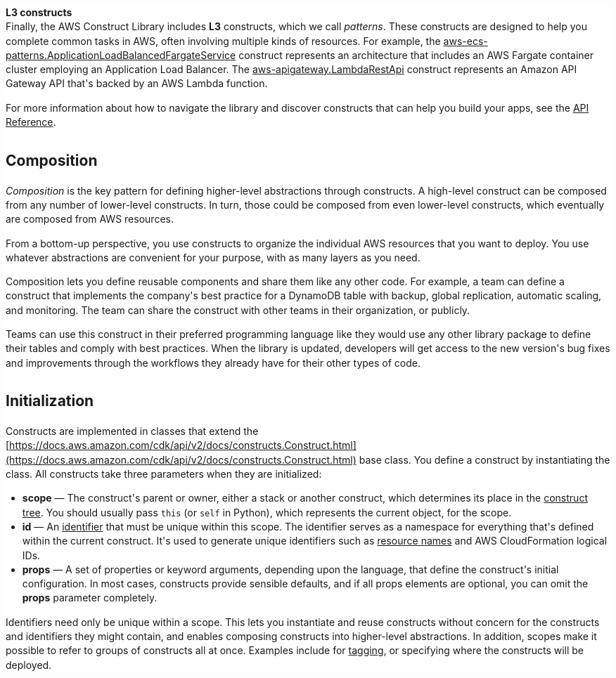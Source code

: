 **L3 constructs**  
Finally, the AWS Construct Library includes **L3** constructs, which we call *patterns*\. These constructs are designed to help you complete common tasks in AWS, often involving multiple kinds of resources\. For example, the [aws\-ecs\-patterns\.ApplicationLoadBalancedFargateService](https://docs.aws.amazon.com/cdk/api/v2/docs/aws-cdk-lib.aws_ecs_patterns.ApplicationLoadBalancedFargateService.html) construct represents an architecture that includes an AWS Fargate container cluster employing an Application Load Balancer\. The [aws\-apigateway\.LambdaRestApi](https://docs.aws.amazon.com/cdk/api/v2/docs/aws-cdk-lib.aws_apigateway.LambdaRestApi.html) construct represents an Amazon API Gateway API that's backed by an AWS Lambda function\.

For more information about how to navigate the library and discover constructs that can help you build your apps, see the [API Reference](https://docs.aws.amazon.com/cdk/api/v2/docs/aws-construct-library.html)\.

## Composition<a name="constructs_composition"></a>

*Composition* is the key pattern for defining higher\-level abstractions through constructs\. A high\-level construct can be composed from any number of lower\-level constructs\. In turn, those could be composed from even lower\-level constructs, which eventually are composed from AWS resources\.

From a bottom\-up perspective, you use constructs to organize the individual AWS resources that you want to deploy\. You use whatever abstractions are convenient for your purpose, with as many layers as you need\.

Composition lets you define reusable components and share them like any other code\. For example, a team can define a construct that implements the company's best practice for a DynamoDB table with backup, global replication, automatic scaling, and monitoring\. The team can share the construct with other teams in their organization, or publicly\.

Teams can use this construct in their preferred programming language like they would use any other library package to define their tables and comply with best practices\. When the library is updated, developers will get access to the new version's bug fixes and improvements through the workflows they already have for their other types of code\.

## Initialization<a name="constructs_init"></a>

Constructs are implemented in classes that extend the [https://docs.aws.amazon.com/cdk/api/v2/docs/constructs.Construct.html](https://docs.aws.amazon.com/cdk/api/v2/docs/constructs.Construct.html) base class\. You define a construct by instantiating the class\. All constructs take three parameters when they are initialized:
+ **scope** — The construct's parent or owner, either a stack or another construct, which determines its place in the [construct tree](#constructs_tree)\. You should usually pass `this` \(or `self` in Python\), which represents the current object, for the scope\.
+ **id** — An [identifier](identifiers.md) that must be unique within this scope\. The identifier serves as a namespace for everything that's defined within the current construct\. It's used to generate unique identifiers such as [resource names](resources.md#resources_physical_names) and AWS CloudFormation logical IDs\.
+ **props** — A set of properties or keyword arguments, depending upon the language, that define the construct's initial configuration\. In most cases, constructs provide sensible defaults, and if all props elements are optional, you can omit the **props** parameter completely\.

Identifiers need only be unique within a scope\. This lets you instantiate and reuse constructs without concern for the constructs and identifiers they might contain, and enables composing constructs into higher\-level abstractions\. In addition, scopes make it possible to refer to groups of constructs all at once\. Examples include for [tagging](https://docs.aws.amazon.com/cdk/api/v2/docs/aws-cdk-lib.Tag.html), or specifying where the constructs will be deployed\.
